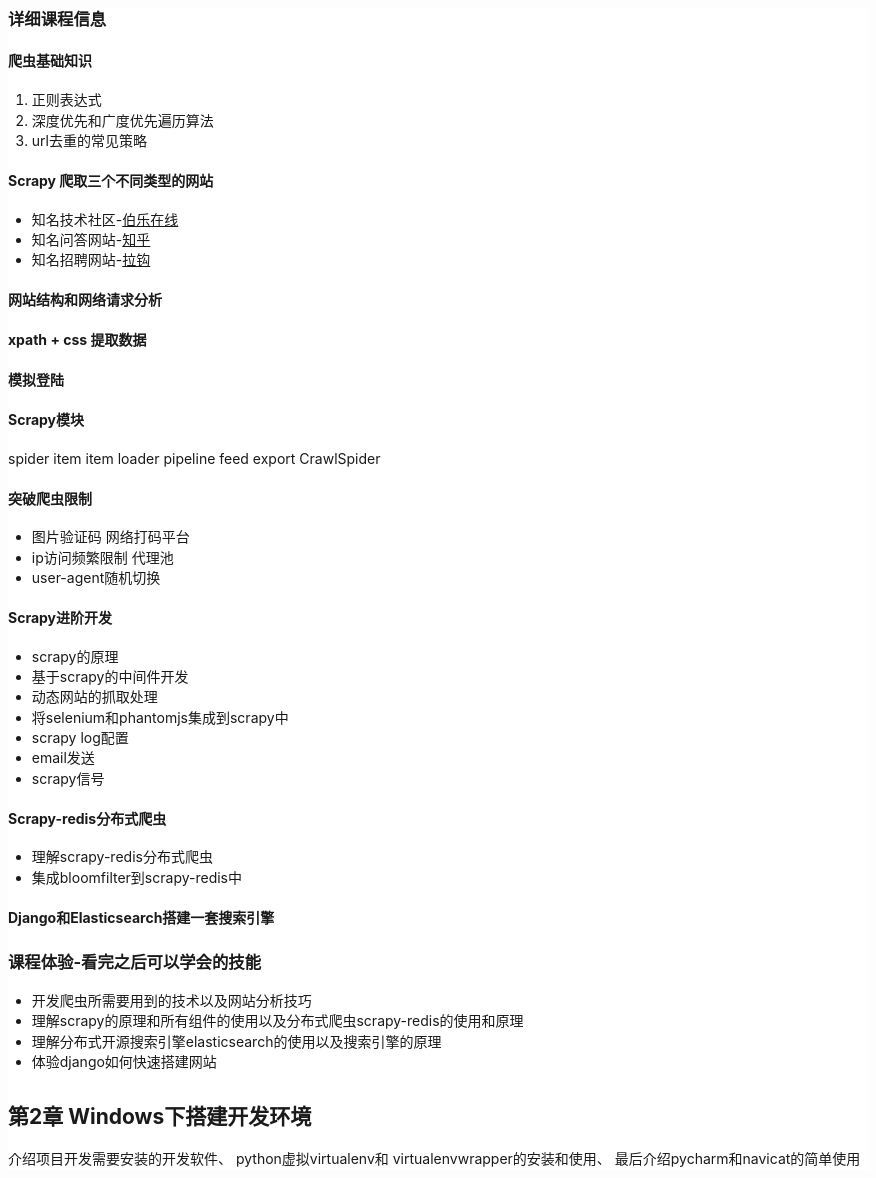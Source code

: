 ### 详细课程信息
#### 爬虫基础知识
1. 正则表达式
2. 深度优先和广度优先遍历算法
3. url去重的常见策略

#### Scrapy 爬取三个不同类型的网站
- 知名技术社区-[伯乐在线](http://www.jobbole.com)
- 知名问答网站-[知乎](https://www.zhihu.com)
- 知名招聘网站-[拉钩](https://www.lagou.com)

#### 网站结构和网络请求分析
#### xpath + css 提取数据
#### 模拟登陆
#### Scrapy模块
spider
item
item loader 
pipeline 
feed export 
CrawlSpider

#### 突破爬虫限制
- 图片验证码 网络打码平台
- ip访问频繁限制 代理池
- user-agent随机切换

#### Scrapy进阶开发
- scrapy的原理
- 基于scrapy的中间件开发
- 动态网站的抓取处理
- 将selenium和phantomjs集成到scrapy中
- scrapy log配置
- email发送
- scrapy信号

#### Scrapy-redis分布式爬虫
- 理解scrapy-redis分布式爬虫
- 集成bloomfilter到scrapy-redis中

#### Django和Elasticsearch搭建一套搜索引擎

### 课程体验-看完之后可以学会的技能
- 开发爬虫所需要用到的技术以及网站分析技巧
- 理解scrapy的原理和所有组件的使用以及分布式爬虫scrapy-redis的使用和原理
- 理解分布式开源搜索引擎elasticsearch的使用以及搜索引擎的原理
- 体验django如何快速搭建网站

## 第2章 Windows下搭建开发环境
介绍项目开发需要安装的开发软件、 python虚拟virtualenv和 virtualenvwrapper的安装和使用、 最后介绍pycharm和navicat的简单使用
